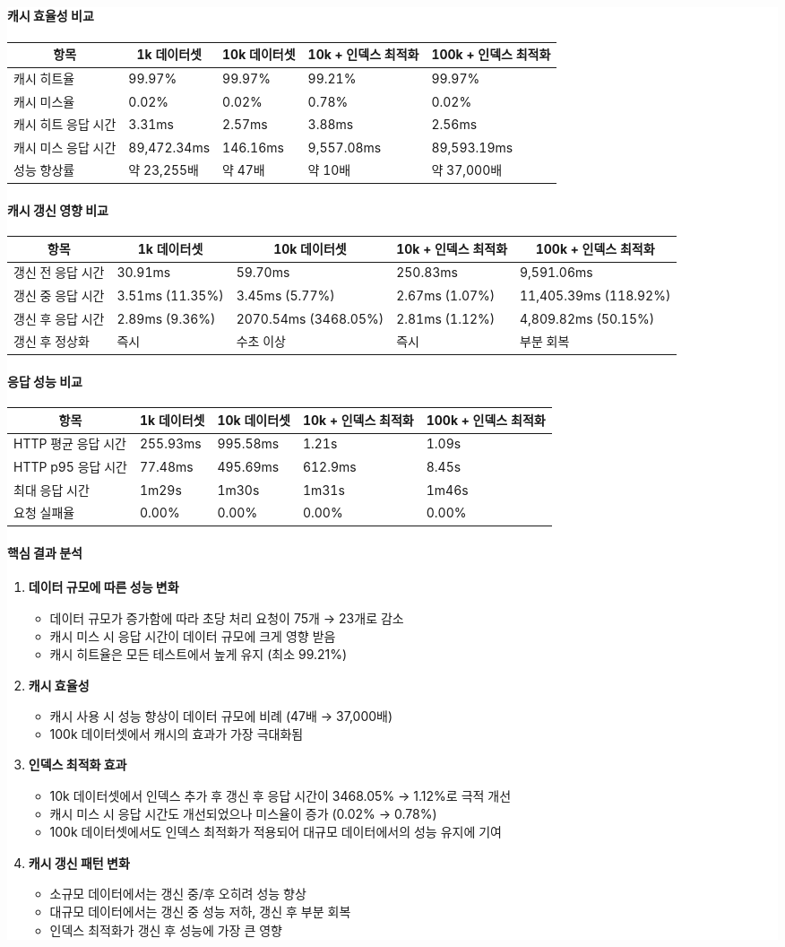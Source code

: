 #### 캐시 효율성 비교

| 항목 | 1k 데이터셋 | 10k 데이터셋 | 10k + 인덱스 최적화 | 100k + 인덱스 최적화 |
|------|------------|-------------|-------------------|--------------|
| 캐시 히트율 | 99.97% | 99.97% | 99.21% | 99.97% |
| 캐시 미스율 | 0.02% | 0.02% | 0.78% | 0.02% |
| 캐시 히트 응답 시간 | 3.31ms | 2.57ms | 3.88ms | 2.56ms |
| 캐시 미스 응답 시간 | 89,472.34ms | 146.16ms | 9,557.08ms | 89,593.19ms |
| 성능 향상률 | 약 23,255배 | 약 47배 | 약 10배 | 약 37,000배 |

#### 캐시 갱신 영향 비교

| 항목 | 1k 데이터셋 | 10k 데이터셋 | 10k + 인덱스 최적화 | 100k + 인덱스 최적화 |
|------|------------|-------------|-------------------|--------------|
| 갱신 전 응답 시간 | 30.91ms | 59.70ms | 250.83ms | 9,591.06ms |
| 갱신 중 응답 시간 | 3.51ms (11.35%) | 3.45ms (5.77%) | 2.67ms (1.07%) | 11,405.39ms (118.92%) |
| 갱신 후 응답 시간 | 2.89ms (9.36%) | 2070.54ms (3468.05%) | 2.81ms (1.12%) | 4,809.82ms (50.15%) |
| 갱신 후 정상화 | 즉시 | 수초 이상 | 즉시 | 부분 회복 |

#### 응답 성능 비교

| 항목 | 1k 데이터셋 | 10k 데이터셋 | 10k + 인덱스 최적화 | 100k + 인덱스 최적화 |
|------|------------|-------------|-------------------|--------------|
| HTTP 평균 응답 시간 | 255.93ms | 995.58ms | 1.21s | 1.09s |
| HTTP p95 응답 시간 | 77.48ms | 495.69ms | 612.9ms | 8.45s |
| 최대 응답 시간 | 1m29s | 1m30s | 1m31s | 1m46s |
| 요청 실패율 | 0.00% | 0.00% | 0.00% | 0.00% |

#### 핵심 결과 분석

1. **데이터 규모에 따른 성능 변화**
   - 데이터 규모가 증가함에 따라 초당 처리 요청이 75개 → 23개로 감소
   - 캐시 미스 시 응답 시간이 데이터 규모에 크게 영향 받음
   - 캐시 히트율은 모든 테스트에서 높게 유지 (최소 99.21%)

2. **캐시 효율성**
   - 캐시 사용 시 성능 향상이 데이터 규모에 비례 (47배 → 37,000배)
   - 100k 데이터셋에서 캐시의 효과가 가장 극대화됨

3. **인덱스 최적화 효과**
   - 10k 데이터셋에서 인덱스 추가 후 갱신 후 응답 시간이 3468.05% → 1.12%로 극적 개선
   - 캐시 미스 시 응답 시간도 개선되었으나 미스율이 증가 (0.02% → 0.78%)
   - 100k 데이터셋에서도 인덱스 최적화가 적용되어 대규모 데이터에서의 성능 유지에 기여

4. **캐시 갱신 패턴 변화**
   - 소규모 데이터에서는 갱신 중/후 오히려 성능 향상
   - 대규모 데이터에서는 갱신 중 성능 저하, 갱신 후 부분 회복
   - 인덱스 최적화가 갱신 후 성능에 가장 큰 영향

